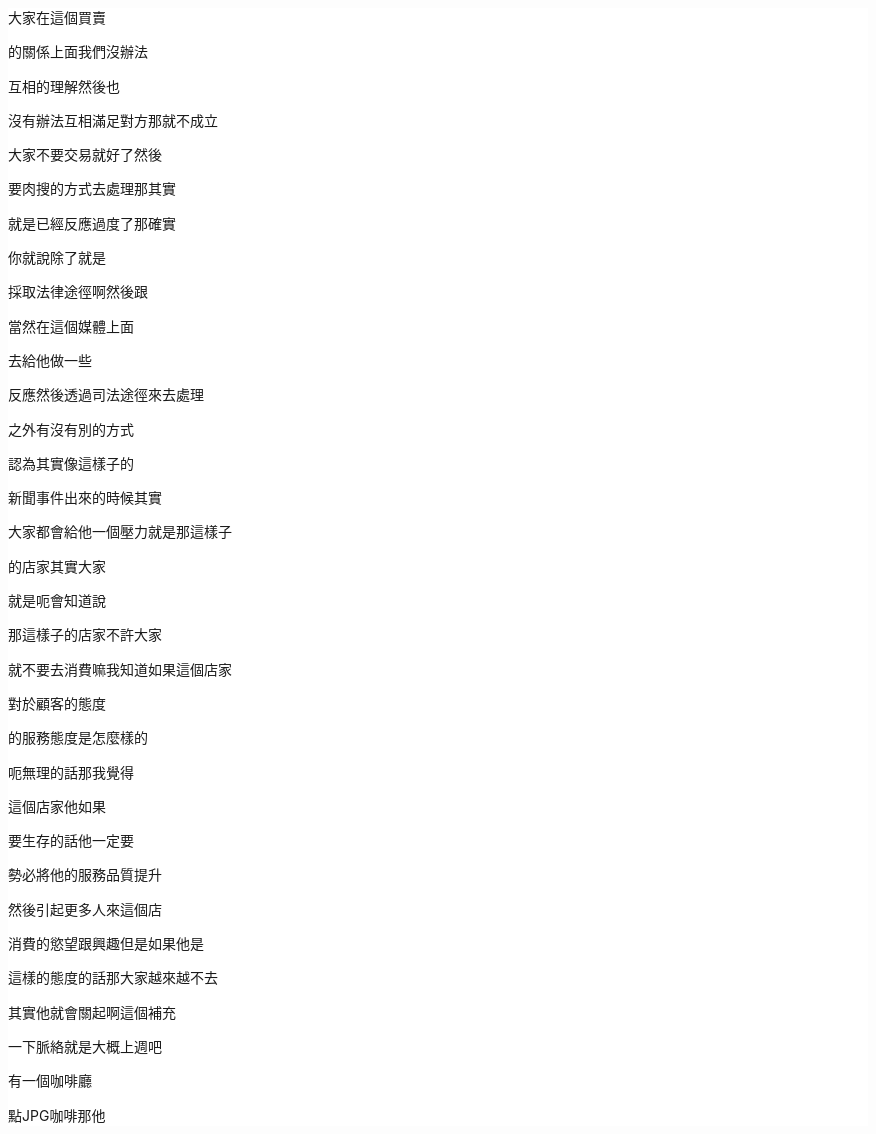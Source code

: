 大家在這個買賣

的關係上面我們沒辦法

互相的理解然後也

沒有辦法互相滿足對方那就不成立

大家不要交易就好了然後

要肉搜的方式去處理那其實

就是已經反應過度了那確實

你就說除了就是

採取法律途徑啊然後跟

當然在這個媒體上面

去給他做一些

反應然後透過司法途徑來去處理

之外有沒有別的方式

認為其實像這樣子的

新聞事件出來的時候其實

大家都會給他一個壓力就是那這樣子

的店家其實大家

就是呃會知道說

那這樣子的店家不許大家

就不要去消費嘛我知道如果這個店家

對於顧客的態度

的服務態度是怎麼樣的

呃無理的話那我覺得

這個店家他如果

要生存的話他一定要

勢必將他的服務品質提升

然後引起更多人來這個店

消費的慾望跟興趣但是如果他是

這樣的態度的話那大家越來越不去

其實他就會關起啊這個補充

一下脈絡就是大概上週吧

有一個咖啡廳

點JPG咖啡那他
